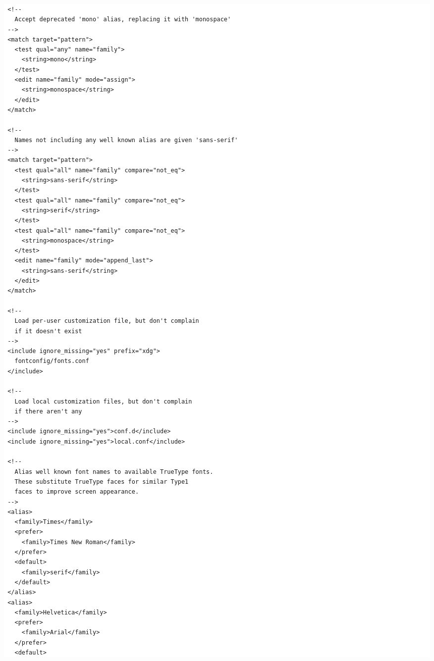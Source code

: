 	 <!--
	   Accept deprecated 'mono' alias, replacing it with 'monospace'
	 -->
	 <match target="pattern">
	   <test qual="any" name="family">
	     <string>mono</string>
	   </test>
	   <edit name="family" mode="assign">
	     <string>monospace</string>
	   </edit>
	 </match>

	 <!--
	   Names not including any well known alias are given 'sans-serif'
	 -->
	 <match target="pattern">
	   <test qual="all" name="family" compare="not_eq">
	     <string>sans-serif</string>
	   </test>
	   <test qual="all" name="family" compare="not_eq">
	     <string>serif</string>
	   </test>
	   <test qual="all" name="family" compare="not_eq">
	     <string>monospace</string>
	   </test>
	   <edit name="family" mode="append_last">
	     <string>sans-serif</string>
	   </edit>
	 </match>

	 <!--
	   Load per-user customization file, but don't complain
	   if it doesn't exist
	 -->
	 <include ignore_missing="yes" prefix="xdg">
	   fontconfig/fonts.conf
	 </include>

	 <!--
	   Load local customization files, but don't complain
	   if there aren't any
	 -->
	 <include ignore_missing="yes">conf.d</include>
	 <include ignore_missing="yes">local.conf</include>

	 <!--
	   Alias well known font names to available TrueType fonts.
	   These substitute TrueType faces for similar Type1
	   faces to improve screen appearance.
	 -->
	 <alias>
	   <family>Times</family>
	   <prefer>
	     <family>Times New Roman</family>
	   </prefer>
	   <default>
	     <family>serif</family>
	   </default>
	 </alias>
	 <alias>
	   <family>Helvetica</family>
	   <prefer>
	     <family>Arial</family>
	   </prefer>
	   <default>